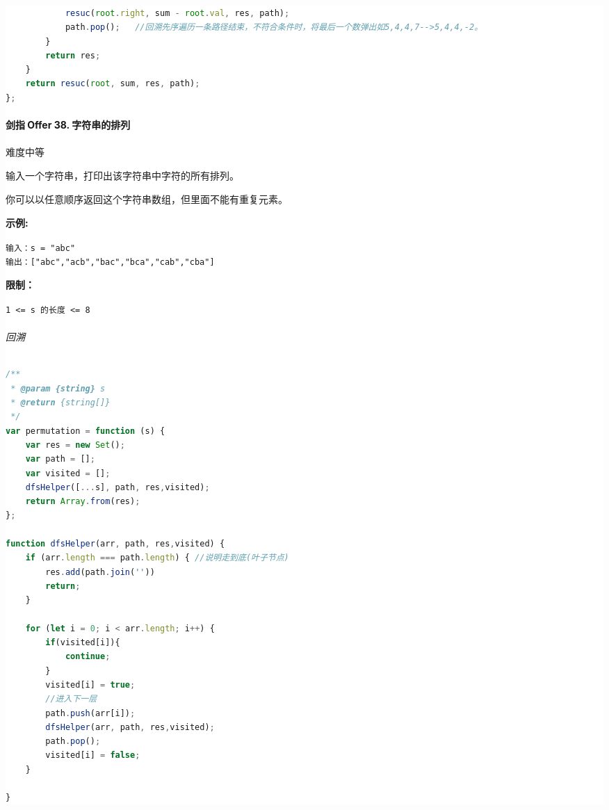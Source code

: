 ```js
            resuc(root.right, sum - root.val, res, path);
            path.pop();   //回溯先序遍历一条路径结束，不符合条件时，将最后一个数弹出如5,4,4,7-->5,4,4,-2。
        }
        return res;
    }
    return resuc(root, sum, res, path); 
};
```

#### 剑指 Offer 38. 字符串的排列

难度中等

输入一个字符串，打印出该字符串中字符的所有排列。

你可以以任意顺序返回这个字符串数组，但里面不能有重复元素。

**示例:**

```
输入：s = "abc"
输出：["abc","acb","bac","bca","cab","cba"]
```

**限制：**

```
1 <= s 的长度 <= 8
```

###### 回溯

```js
/**
 * @param {string} s
 * @return {string[]}
 */
var permutation = function (s) {
    var res = new Set();
    var path = [];
    var visited = [];
    dfsHelper([...s], path, res,visited);
    return Array.from(res);
};

function dfsHelper(arr, path, res,visited) {
    if (arr.length === path.length) { //说明走到底(叶子节点)
        res.add(path.join(''))
        return;
    }

    for (let i = 0; i < arr.length; i++) {
        if(visited[i]){
            continue;
        }
        visited[i] = true;
        //进入下一层
        path.push(arr[i]);
        dfsHelper(arr, path, res,visited);
        path.pop();
        visited[i] = false;
    }

}
```
